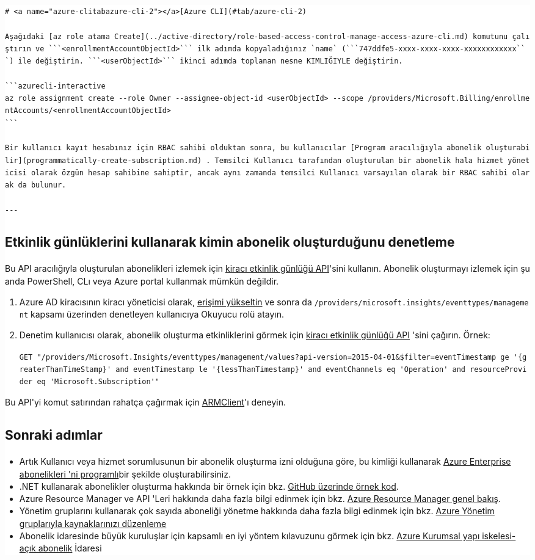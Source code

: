     # <a name="azure-clitabazure-cli-2"></a>[Azure CLI](#tab/azure-cli-2)

    Aşağıdaki [az role atama Create](../active-directory/role-based-access-control-manage-access-azure-cli.md) komutunu çalıştırın ve ```<enrollmentAccountObjectId>``` ilk adımda kopyaladığınız `name` (```747ddfe5-xxxx-xxxx-xxxx-xxxxxxxxxxxx```) ile değiştirin. ```<userObjectId>``` ikinci adımda toplanan nesne KIMLIĞIYLE değiştirin.

    ```azurecli-interactive
    az role assignment create --role Owner --assignee-object-id <userObjectId> --scope /providers/Microsoft.Billing/enrollmentAccounts/<enrollmentAccountObjectId>
    ```

    Bir kullanıcı kayıt hesabınız için RBAC sahibi olduktan sonra, bu kullanıcılar [Program aracılığıyla abonelik oluşturabilir](programmatically-create-subscription.md) . Temsilci Kullanıcı tarafından oluşturulan bir abonelik hala hizmet yöneticisi olarak özgün hesap sahibine sahiptir, ancak aynı zamanda temsilci Kullanıcı varsayılan olarak bir RBAC sahibi olarak da bulunur.

    ---

## <a name="audit-who-created-subscriptions-using-activity-logs"></a>Etkinlik günlüklerini kullanarak kimin abonelik oluşturduğunu denetleme

Bu API aracılığıyla oluşturulan abonelikleri izlemek için [kiracı etkinlik günlüğü API](/rest/api/monitor/tenantactivitylogs)'sini kullanın. Abonelik oluşturmayı izlemek için şu anda PowerShell, CLı veya Azure portal kullanmak mümkün değildir.

1. Azure AD kiracısının kiracı yöneticisi olarak, [erişimi yükseltin](../active-directory/role-based-access-control-tenant-admin-access.md) ve sonra da `/providers/microsoft.insights/eventtypes/management` kapsamı üzerinden denetleyen kullanıcıya Okuyucu rolü atayın.
1. Denetim kullanıcısı olarak, abonelik oluşturma etkinliklerini görmek için [kiracı etkinlik günlüğü API](/rest/api/monitor/tenantactivitylogs) 'sini çağırın. Örnek:

    ```
    GET "/providers/Microsoft.Insights/eventtypes/management/values?api-version=2015-04-01&$filter=eventTimestamp ge '{greaterThanTimeStamp}' and eventTimestamp le '{lessThanTimestamp}' and eventChannels eq 'Operation' and resourceProvider eq 'Microsoft.Subscription'"
    ```

Bu API'yi komut satırından rahatça çağırmak için [ARMClient](https://github.com/projectkudu/ARMClient)'ı deneyin.

## <a name="next-steps"></a>Sonraki adımlar

* Artık Kullanıcı veya hizmet sorumlusunun bir abonelik oluşturma izni olduğuna göre, bu kimliği kullanarak [Azure Enterprise abonelikleri 'ni programlı](programmatically-create-subscription.md)bir şekilde oluşturabilirsiniz.
* .NET kullanarak abonelikler oluşturma hakkında bir örnek için bkz. [GitHub üzerinde örnek kod](https://github.com/Azure-Samples/create-azure-subscription-dotnet-core).
* Azure Resource Manager ve API 'Leri hakkında daha fazla bilgi edinmek için bkz. [Azure Resource Manager genel bakış](resource-group-overview.md).
* Yönetim gruplarını kullanarak çok sayıda aboneliği yönetme hakkında daha fazla bilgi edinmek için bkz. [Azure Yönetim gruplarıyla kaynaklarınızı düzenleme](management-groups-overview.md)
* Abonelik idaresinde büyük kuruluşlar için kapsamlı en iyi yöntem kılavuzunu görmek için bkz. [Azure Kurumsal yapı iskelesi-açık abonelik](/azure/architecture/cloud-adoption-guide/subscription-governance) İdaresi

